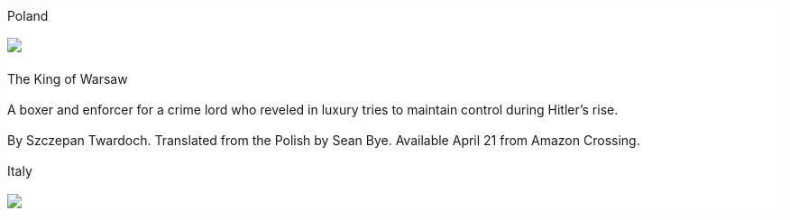 </div>

</div>

</div>

<div class="g-book g-book-tag-all g-book-tag-europe">

<div class="g-kicker g-country">

Poland

</div>

<div class="g-book-cover">

![](https://static01.graylady3jvrrxbe.onion/newsgraphics/2019/12/17/global-books/446c285e4b84fcabc4f4d7f2709b52c5a64696ed/books/Twardoch.jpg)

</div>

<div class="g-book-data">

<div class="g-book-title balance-text">

The King of Warsaw

</div>

<div class="g-book-description">

A boxer and enforcer for a crime lord who reveled in luxury tries to
maintain control during Hitler’s rise.

</div>

<div class="g-book-meta">

<span class="g-author"> By Szczepan Twardoch. </span>
<span class="g-translator"> Translated from the Polish by Sean Bye.
</span> <span class="g-pub"> Available April 21 from Amazon Crossing.
</span>

</div>

</div>

</div>

<div class="g-book g-book-tag-all g-book-tag-europe g-book-tag-new">

<div class="g-kicker g-country">

Italy

</div>

<div class="g-book-cover">

![](https://static01.graylady3jvrrxbe.onion/newsgraphics/2019/12/17/global-books/446c285e4b84fcabc4f4d7f2709b52c5a64696ed/books/Craveri.jpg)

</div>

<div class="g-book-data">
